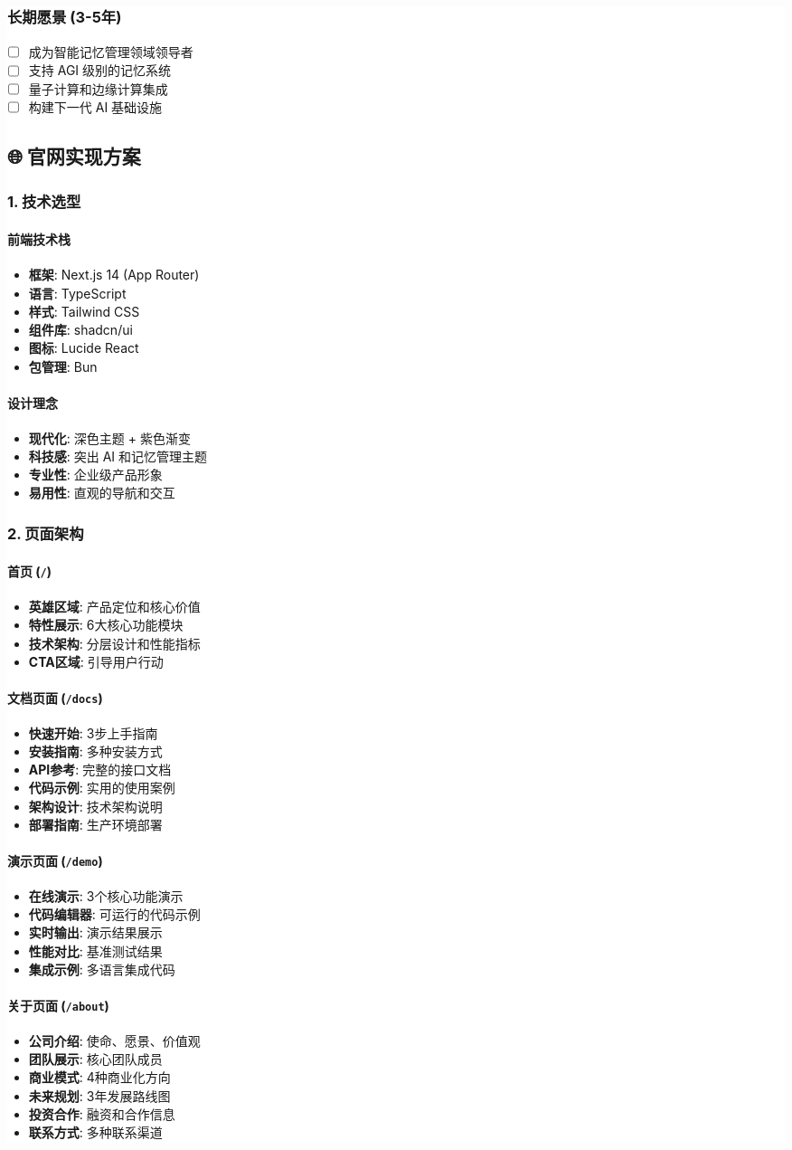 ### 长期愿景 (3-5年)
- [ ] 成为智能记忆管理领域领导者
- [ ] 支持 AGI 级别的记忆系统
- [ ] 量子计算和边缘计算集成
- [ ] 构建下一代 AI 基础设施

## 🌐 官网实现方案

### 1. 技术选型

#### 前端技术栈
- **框架**: Next.js 14 (App Router)
- **语言**: TypeScript
- **样式**: Tailwind CSS
- **组件库**: shadcn/ui
- **图标**: Lucide React
- **包管理**: Bun

#### 设计理念
- **现代化**: 深色主题 + 紫色渐变
- **科技感**: 突出 AI 和记忆管理主题
- **专业性**: 企业级产品形象
- **易用性**: 直观的导航和交互

### 2. 页面架构

#### 首页 (`/`)
- **英雄区域**: 产品定位和核心价值
- **特性展示**: 6大核心功能模块
- **技术架构**: 分层设计和性能指标
- **CTA区域**: 引导用户行动

#### 文档页面 (`/docs`)
- **快速开始**: 3步上手指南
- **安装指南**: 多种安装方式
- **API参考**: 完整的接口文档
- **代码示例**: 实用的使用案例
- **架构设计**: 技术架构说明
- **部署指南**: 生产环境部署

#### 演示页面 (`/demo`)
- **在线演示**: 3个核心功能演示
- **代码编辑器**: 可运行的代码示例
- **实时输出**: 演示结果展示
- **性能对比**: 基准测试结果
- **集成示例**: 多语言集成代码

#### 关于页面 (`/about`)
- **公司介绍**: 使命、愿景、价值观
- **团队展示**: 核心团队成员
- **商业模式**: 4种商业化方向
- **未来规划**: 3年发展路线图
- **投资合作**: 融资和合作信息
- **联系方式**: 多种联系渠道
